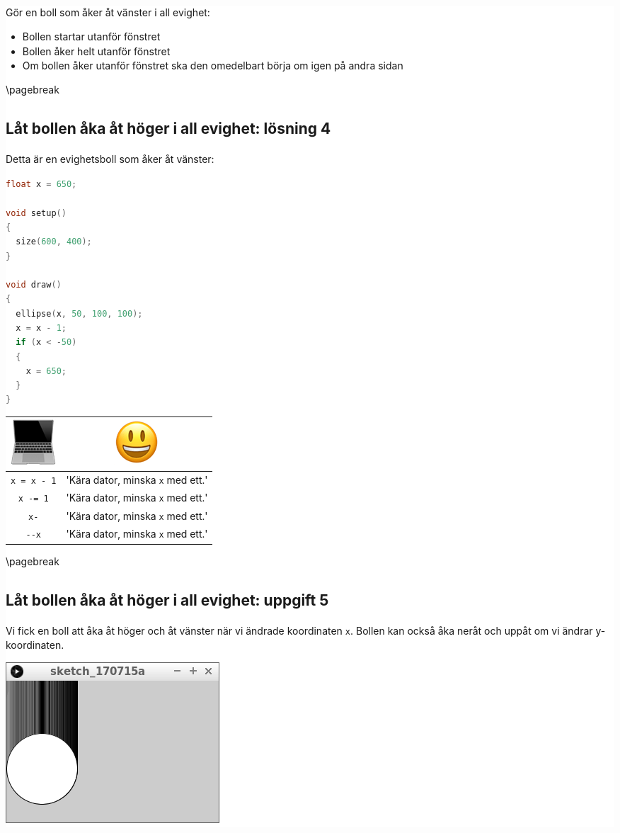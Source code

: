 Gör en boll som åker åt vänster i all evighet:

 * Bollen startar utanför fönstret
 * Bollen åker helt utanför fönstret
 * Om bollen åker utanför fönstret ska den omedelbart börja om igen på andra sidan

\pagebreak

## Låt bollen åka åt höger i all evighet: lösning 4

Detta är en evighetsboll som åker åt vänster:

```c++
float x = 650;

void setup()
{
  size(600, 400);
}

void draw()
{
  ellipse(x, 50, 100, 100);
  x = x - 1;
  if (x < -50)
  {
    x = 650;
  }
}
```

![Dator](EmojiComputer.png) | ![Smiley](EmojiSmiley.png)
:-----------------:|:-----------------------------:
`x = x - 1` | 'Kära dator, minska `x` med ett.'
`x -= 1` | 'Kära dator, minska `x` med ett.'
`x-` | 'Kära dator, minska `x` med ett.'
`--x` | 'Kära dator, minska `x` med ett.'

\pagebreak

## Låt bollen åka åt höger i all evighet: uppgift 5

Vi fick en boll att åka åt höger och åt vänster när vi ändrade koordinaten `x`. 
Bollen kan också åka neråt och uppåt om vi ändrar y-koordinaten.

![Uppgift 5](flytta_bollen_till_hoeger_i_evigheten_5.png)
